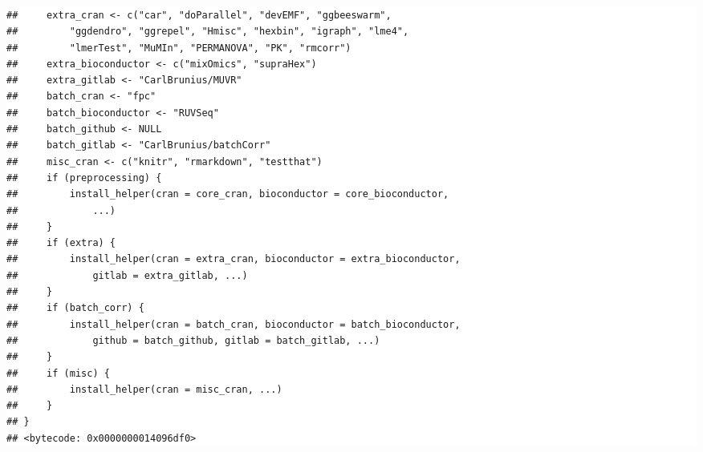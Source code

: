     ##     extra_cran <- c("car", "doParallel", "devEMF", "ggbeeswarm", 
    ##         "ggdendro", "ggrepel", "Hmisc", "hexbin", "igraph", "lme4", 
    ##         "lmerTest", "MuMIn", "PERMANOVA", "PK", "rmcorr")
    ##     extra_bioconductor <- c("mixOmics", "supraHex")
    ##     extra_gitlab <- "CarlBrunius/MUVR"
    ##     batch_cran <- "fpc"
    ##     batch_bioconductor <- "RUVSeq"
    ##     batch_github <- NULL
    ##     batch_gitlab <- "CarlBrunius/batchCorr"
    ##     misc_cran <- c("knitr", "rmarkdown", "testthat")
    ##     if (preprocessing) {
    ##         install_helper(cran = core_cran, bioconductor = core_bioconductor, 
    ##             ...)
    ##     }
    ##     if (extra) {
    ##         install_helper(cran = extra_cran, bioconductor = extra_bioconductor, 
    ##             gitlab = extra_gitlab, ...)
    ##     }
    ##     if (batch_corr) {
    ##         install_helper(cran = batch_cran, bioconductor = batch_bioconductor, 
    ##             github = batch_github, gitlab = batch_gitlab, ...)
    ##     }
    ##     if (misc) {
    ##         install_helper(cran = misc_cran, ...)
    ##     }
    ## }
    ## <bytecode: 0x0000000014096df0>